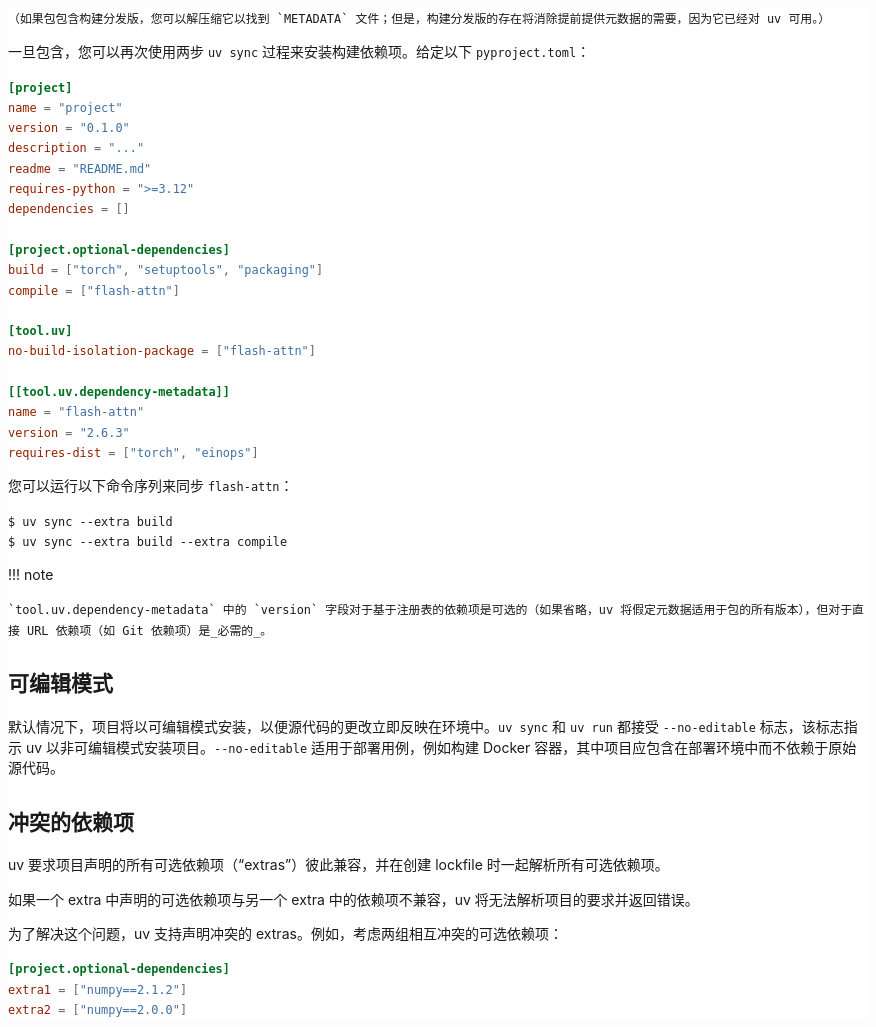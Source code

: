     （如果包包含构建分发版，您可以解压缩它以找到 `METADATA` 文件；但是，构建分发版的存在将消除提前提供元数据的需要，因为它已经对 uv 可用。）

一旦包含，您可以再次使用两步 `uv sync` 过程来安装构建依赖项。给定以下 `pyproject.toml`：

```toml title="pyproject.toml"
[project]
name = "project"
version = "0.1.0"
description = "..."
readme = "README.md"
requires-python = ">=3.12"
dependencies = []

[project.optional-dependencies]
build = ["torch", "setuptools", "packaging"]
compile = ["flash-attn"]

[tool.uv]
no-build-isolation-package = ["flash-attn"]

[[tool.uv.dependency-metadata]]
name = "flash-attn"
version = "2.6.3"
requires-dist = ["torch", "einops"]
```

您可以运行以下命令序列来同步 `flash-attn`：

```console
$ uv sync --extra build
$ uv sync --extra build --extra compile
```

!!! note

    `tool.uv.dependency-metadata` 中的 `version` 字段对于基于注册表的依赖项是可选的（如果省略，uv 将假定元数据适用于包的所有版本），但对于直接 URL 依赖项（如 Git 依赖项）是_必需的_。

## 可编辑模式

默认情况下，项目将以可编辑模式安装，以便源代码的更改立即反映在环境中。`uv sync` 和 `uv run` 都接受 `--no-editable` 标志，该标志指示 uv 以非可编辑模式安装项目。`--no-editable` 适用于部署用例，例如构建 Docker 容器，其中项目应包含在部署环境中而不依赖于原始源代码。

## 冲突的依赖项

uv 要求项目声明的所有可选依赖项（“extras”）彼此兼容，并在创建 lockfile 时一起解析所有可选依赖项。

如果一个 extra 中声明的可选依赖项与另一个 extra 中的依赖项不兼容，uv 将无法解析项目的要求并返回错误。

为了解决这个问题，uv 支持声明冲突的 extras。例如，考虑两组相互冲突的可选依赖项：

```toml title="pyproject.toml"
[project.optional-dependencies]
extra1 = ["numpy==2.1.2"]
extra2 = ["numpy==2.0.0"]
```
